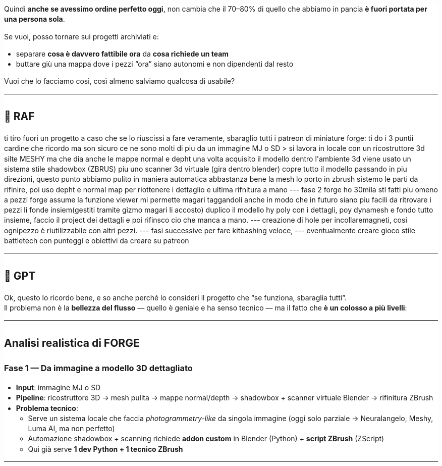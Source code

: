Quindi **anche se avessimo ordine perfetto oggi**, non cambia che il 70–80% di quello che abbiamo in pancia **è fuori portata per una persona sola**.  

Se vuoi, posso tornare sui progetti archiviati e:  
- separare **cosa è davvero fattibile ora** da **cosa richiede un team**  
- buttare giù una mappa dove i pezzi “ora” siano autonomi e non dipendenti dal resto  

Vuoi che lo facciamo così, così almeno salviamo qualcosa di usabile?

---

## 👤 **RAF**

ti tiro fuori un progetto a caso che se lo riuscissi a fare veramente, sbaraglio tutti i patreon di miniature
forge: ti do i 3 puntii cardine che ricordo ma son sicuro ce ne sono molti di piu da un immagine MJ o SD > si lavora in locale con un ricostruttore 3d silte MESHY ma che dia anche le mappe normal e depht una volta acquisito il modello dentro l'ambiente 3d viene usato un sistema stile shadowbox (ZBRUS) piu uno scanner 3d virtuale (gira dentro blender) copre tutto il modello passando in piu direzioni, questo punto abbiamo pulito in maniera automatica abbastanza bene la mesh lo porto in zbrush sistemo le parti da rifinire, poi uso depht e normal map per riottenere i dettaglio e ultima rifnitura a mano --- fase 2 forge ho 30mila stl fatti piu omeno a pezzi forge assume la funzione viewer mi permette magari taggandoli anche in modo che in futuro siano piu facili da ritrovare i pezzi li fonde insiem(gestiti tramite gizmo magari li accosto) duplico il modello hy poly con i dettagli, poy dynamesh e fondo tutto insieme, faccio il project dei dettagli e poi rifinsco cio che manca a mano. --- creazione di hole per incollaremagneti, cosi ognipezzo è riutilizzabile con altri pezzi. --- fasi successive per fare kitbashing veloce, --- eventualmente creare gioco stile battletech con punteggi e obiettivi da creare su patreon

---

## 🤖 **GPT**

Ok, questo lo ricordo bene, e so anche perché lo consideri il progetto che “se funziona, sbaraglia tutti”.  
Il problema non è la **bellezza del flusso** — quello è geniale e ha senso tecnico — ma il fatto che **è un colosso a più livelli**:  

---

## **Analisi realistica di FORGE**
### **Fase 1 — Da immagine a modello 3D dettagliato**
- **Input**: immagine MJ o SD
- **Pipeline**: ricostruttore 3D → mesh pulita → mappe normal/depth → shadowbox + scanner virtuale Blender → rifinitura ZBrush
- **Problema tecnico**:
  - Serve un sistema locale che faccia *photogrammetry-like* da singola immagine (oggi solo parziale → Neuralangelo, Meshy, Luma AI, ma non perfetto)
  - Automazione shadowbox + scanning richiede **addon custom** in Blender (Python) + **script ZBrush** (ZScript)
  - Qui già serve **1 dev Python + 1 tecnico ZBrush**

---